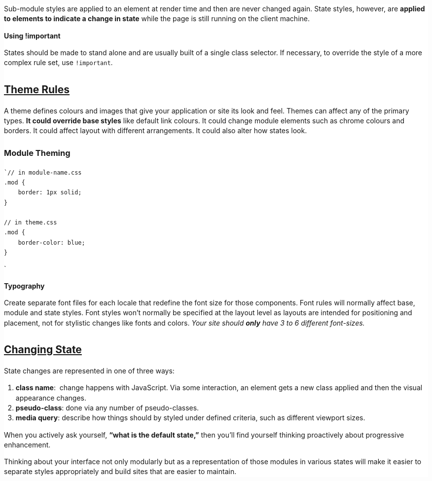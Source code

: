 Sub-module styles are applied to an element at render time and then are never changed again. State styles, however, are **applied to elements to indicate a change in state** while the page is still running on the client machine.

**Using !important**  

States should be made to stand alone and are usually built of a single class selector. If necessary, to override the style of a more complex rule set, use `!important`.

## [Theme Rules](http://smacss.com/book/type-theme)  

A theme defines colours and images that give your application or site its look and feel. Themes can affect any of the primary types. **It could override base styles** like default link colours. It could change module elements such as chrome colours and borders. It could affect layout with different arrangements. It could also alter how states look.  

### Module Theming

```
`// in module-name.css
.mod {
	border: 1px solid;
}

// in theme.css
.mod {
	border-color: blue;
}
```
`
  

**Typography**  

Create separate font files for each locale that redefine the font size for those components. Font rules will normally affect base, module and state styles. Font styles won’t normally be specified at the layout level as layouts are intended for positioning and placement, not for stylistic changes like fonts and colors. *Your site should **only** have 3 to 6 different font-sizes.*

## [Changing State](http://smacss.com/book/state)  

State changes are represented in one of three ways:  

1. **class name**:  change happens with JavaScript. Via some interaction, an element gets a new class applied and then the visual appearance changes.
2. **pseudo-class**: done via any number of pseudo-classes.
3. **media query**: describe how things should by styled under defined criteria, such as different viewport sizes.

When you actively ask yourself, **“what is the default state,”** then you’ll find yourself thinking proactively about progressive enhancement.

Thinking about your interface not only modularly but as a representation of those modules in various states will make it easier to separate styles appropriately and build sites that are easier to maintain.
